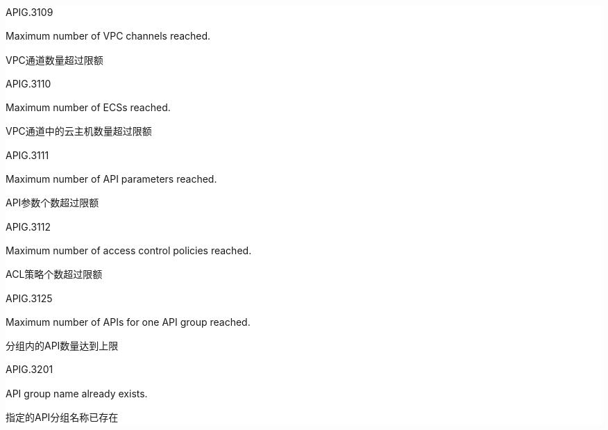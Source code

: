<tr id="row9383515105617"><td class="cellrowborder" valign="top" width="15%" headers="mcps1.2.4.1.1 "><p id="p43834156560"><a name="p43834156560"></a><a name="p43834156560"></a>APIG.3109</p>
</td>
<td class="cellrowborder" valign="top" width="46%" headers="mcps1.2.4.1.2 "><p id="p69445376271"><a name="p69445376271"></a><a name="p69445376271"></a>Maximum number of VPC channels reached.</p>
</td>
<td class="cellrowborder" valign="top" width="39%" headers="mcps1.2.4.1.3 "><p id="p9383141585615"><a name="p9383141585615"></a><a name="p9383141585615"></a>VPC通道数量超过限额</p>
</td>
</tr>
<tr id="row523619185612"><td class="cellrowborder" valign="top" width="15%" headers="mcps1.2.4.1.1 "><p id="p223121919568"><a name="p223121919568"></a><a name="p223121919568"></a>APIG.3110</p>
</td>
<td class="cellrowborder" valign="top" width="46%" headers="mcps1.2.4.1.2 "><p id="p36315493271"><a name="p36315493271"></a><a name="p36315493271"></a>Maximum number of ECSs reached.</p>
</td>
<td class="cellrowborder" valign="top" width="39%" headers="mcps1.2.4.1.3 "><p id="p123819165615"><a name="p123819165615"></a><a name="p123819165615"></a>VPC通道中的云主机数量超过限额</p>
</td>
</tr>
<tr id="row126638301337"><td class="cellrowborder" valign="top" width="15%" headers="mcps1.2.4.1.1 "><p id="p166636309334"><a name="p166636309334"></a><a name="p166636309334"></a>APIG.3111</p>
</td>
<td class="cellrowborder" valign="top" width="46%" headers="mcps1.2.4.1.2 "><p id="p56631030183313"><a name="p56631030183313"></a><a name="p56631030183313"></a>Maximum number of API parameters reached.</p>
</td>
<td class="cellrowborder" valign="top" width="39%" headers="mcps1.2.4.1.3 "><p id="p146631030123315"><a name="p146631030123315"></a><a name="p146631030123315"></a>API参数个数超过限额</p>
</td>
</tr>
<tr id="row3607933173316"><td class="cellrowborder" valign="top" width="15%" headers="mcps1.2.4.1.1 "><p id="p126074335337"><a name="p126074335337"></a><a name="p126074335337"></a>APIG.3112</p>
</td>
<td class="cellrowborder" valign="top" width="46%" headers="mcps1.2.4.1.2 "><p id="p1331641813283"><a name="p1331641813283"></a><a name="p1331641813283"></a>Maximum number of access control policies reached.</p>
</td>
<td class="cellrowborder" valign="top" width="39%" headers="mcps1.2.4.1.3 "><p id="p160733313319"><a name="p160733313319"></a><a name="p160733313319"></a>ACL策略个数超过限额</p>
</td>
</tr>
<tr id="row196251125152116"><td class="cellrowborder" valign="top" width="15%" headers="mcps1.2.4.1.1 "><p id="p1462752522110"><a name="p1462752522110"></a><a name="p1462752522110"></a>APIG.3125</p>
</td>
<td class="cellrowborder" valign="top" width="46%" headers="mcps1.2.4.1.2 "><p id="p12627132542118"><a name="p12627132542118"></a><a name="p12627132542118"></a>Maximum number of APIs for one API group reached.</p>
</td>
<td class="cellrowborder" valign="top" width="39%" headers="mcps1.2.4.1.3 "><p id="p8627142517214"><a name="p8627142517214"></a><a name="p8627142517214"></a>分组内的API数量达到上限</p>
</td>
</tr>
<tr id="row37459402"><td class="cellrowborder" valign="top" width="15%" headers="mcps1.2.4.1.1 "><p id="p14312706"><a name="p14312706"></a><a name="p14312706"></a>APIG.3201</p>
</td>
<td class="cellrowborder" valign="top" width="46%" headers="mcps1.2.4.1.2 "><p id="p1427942942816"><a name="p1427942942816"></a><a name="p1427942942816"></a>API group name already exists.</p>
</td>
<td class="cellrowborder" valign="top" width="39%" headers="mcps1.2.4.1.3 "><p id="p20364675"><a name="p20364675"></a><a name="p20364675"></a>指定的API分组名称已存在</p>
</td>
</tr>